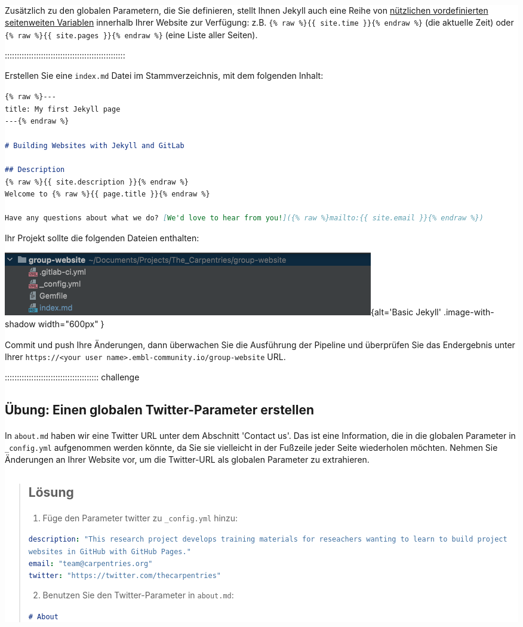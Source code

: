 Zusätzlich zu den globalen Parametern, die Sie definieren, stellt Ihnen Jekyll auch
eine Reihe von [nützlichen vordefinierten seitenweiten
Variablen](https://jekyllrb.com/docs/variables#site-variables) innerhalb Ihrer Website
zur Verfügung: z.B. `{% raw %}{{ site.time }}{% endraw %}` (die aktuelle Zeit) oder
`{% raw %}{{ site.pages }}{% endraw %}` (eine Liste aller Seiten).

::::::::::::::::::::::::::::::::::::::::::::::::::

Erstellen Sie eine `index.md` Datei im Stammverzeichnis, mit dem folgenden Inhalt:

```markdown 
{% raw %}---
title: My first Jekyll page
---{% endraw %}

# Building Websites with Jekyll and GitLab

## Description
{% raw %}{{ site.description }}{% endraw %}
Welcome to {% raw %}{{ page.title }}{% endraw %}

Have any questions about what we do? [We'd love to hear from you!]({% raw %}mailto:{{ site.email }}{% endraw %})
```

> 
Ihr Projekt sollte die folgenden Dateien enthalten:

![](fig/basic_files_jekyll.png){alt='Basic Jekyll' .image-with-shadow width="600px" }

Commit und push Ihre Änderungen, dann überwachen Sie die Ausführung der Pipeline und
überprüfen Sie das Endergebnis unter Ihrer `https://<your user name>.embl-community.io/group-website` URL.

:::::::::::::::::::::::::::::::::::::::  challenge

## Übung: Einen globalen Twitter-Parameter erstellen

In `about.md` haben wir eine Twitter URL unter dem Abschnitt 'Contact us'. Das ist
eine Information, die in die globalen Parameter in `_config.yml` aufgenommen werden
könnte, da Sie sie vielleicht in der Fußzeile jeder Seite wiederholen möchten. Nehmen
Sie Änderungen an Ihrer Website vor, um die Twitter-URL als globalen Parameter zu
extrahieren.

> ## Lösung
> 
> 1. Füge den Parameter twitter zu `_config.yml` hinzu:
>   
>   ```yaml
>   description: "This research project develops training materials for reseachers wanting to learn to build project
>   websites in GitHub with GitHub Pages."
>   email: "team@carpentries.org"
>   twitter: "https://twitter.com/thecarpentries"
>   ```
> 
> 2. Benutzen Sie den Twitter-Parameter in `about.md`:
>   
>   ```markdown 
>   # About
>   